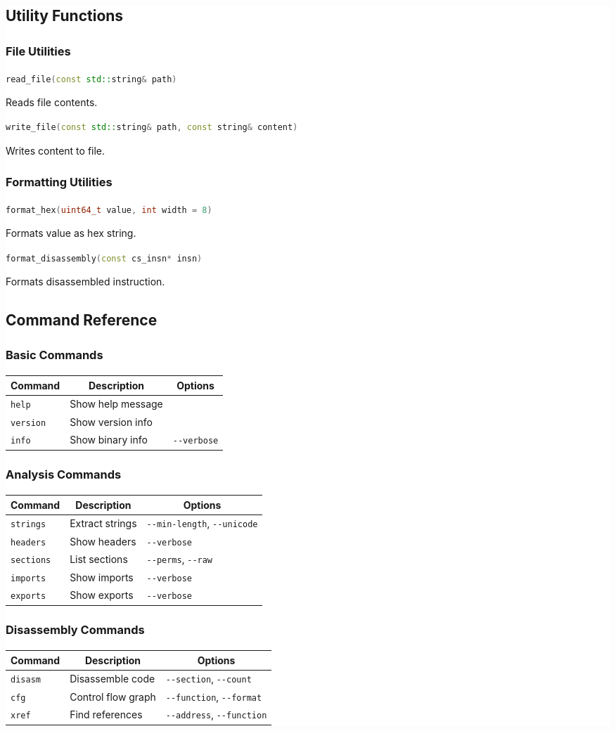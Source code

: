 ## Utility Functions

### File Utilities
```cpp
read_file(const std::string& path)
```
Reads file contents.

```cpp
write_file(const std::string& path, const string& content)
```
Writes content to file.

### Formatting Utilities
```cpp
format_hex(uint64_t value, int width = 8)
```
Formats value as hex string.

```cpp
format_disassembly(const cs_insn* insn)
```
Formats disassembled instruction.

## Command Reference

### Basic Commands
| Command | Description | Options |
|---------|-------------|---------|
| `help` | Show help message | |
| `version` | Show version info | |
| `info` | Show binary info | `--verbose` |

### Analysis Commands
| Command | Description | Options |
|---------|-------------|---------|
| `strings` | Extract strings | `--min-length`, `--unicode` |
| `headers` | Show headers | `--verbose` |
| `sections` | List sections | `--perms`, `--raw` |
| `imports` | Show imports | `--verbose` |
| `exports` | Show exports | `--verbose` |

### Disassembly Commands
| Command | Description | Options |
|---------|-------------|---------|
| `disasm` | Disassemble code | `--section`, `--count` |
| `cfg` | Control flow graph | `--function`, `--format` |
| `xref` | Find references | `--address`, `--function` |
